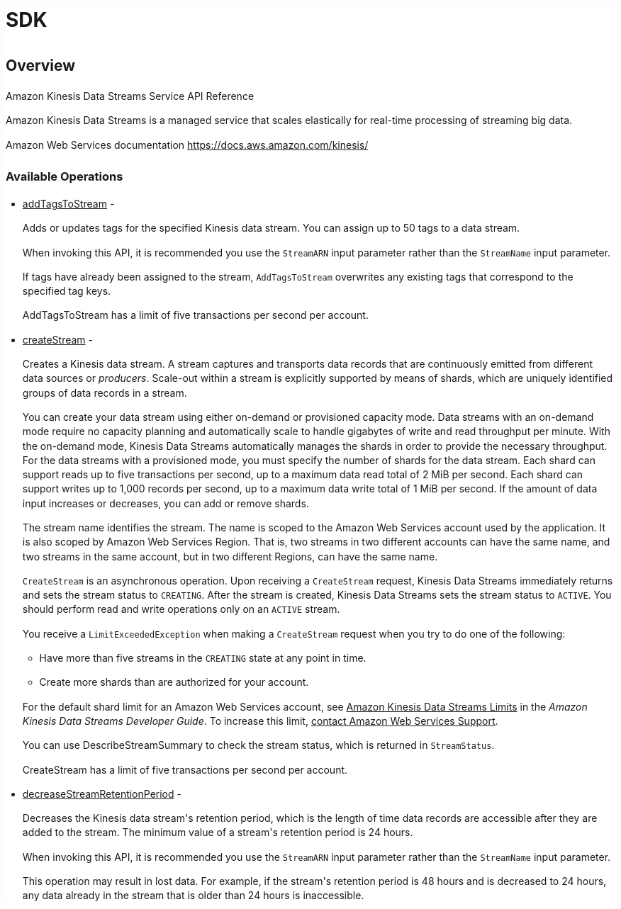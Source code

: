 # SDK

## Overview

<fullname>Amazon Kinesis Data Streams Service API Reference</fullname> <p>Amazon Kinesis Data Streams is a managed service that scales elastically for real-time processing of streaming big data.</p>

Amazon Web Services documentation
<https://docs.aws.amazon.com/kinesis/>
### Available Operations

* [addTagsToStream](#addtagstostream) - <p>Adds or updates tags for the specified Kinesis data stream. You can assign up to 50 tags to a data stream.</p> <note> <p>When invoking this API, it is recommended you use the <code>StreamARN</code> input parameter rather than the <code>StreamName</code> input parameter.</p> </note> <p>If tags have already been assigned to the stream, <code>AddTagsToStream</code> overwrites any existing tags that correspond to the specified tag keys.</p> <p> <a>AddTagsToStream</a> has a limit of five transactions per second per account.</p>
* [createStream](#createstream) - <p>Creates a Kinesis data stream. A stream captures and transports data records that are continuously emitted from different data sources or <i>producers</i>. Scale-out within a stream is explicitly supported by means of shards, which are uniquely identified groups of data records in a stream.</p> <p>You can create your data stream using either on-demand or provisioned capacity mode. Data streams with an on-demand mode require no capacity planning and automatically scale to handle gigabytes of write and read throughput per minute. With the on-demand mode, Kinesis Data Streams automatically manages the shards in order to provide the necessary throughput. For the data streams with a provisioned mode, you must specify the number of shards for the data stream. Each shard can support reads up to five transactions per second, up to a maximum data read total of 2 MiB per second. Each shard can support writes up to 1,000 records per second, up to a maximum data write total of 1 MiB per second. If the amount of data input increases or decreases, you can add or remove shards.</p> <p>The stream name identifies the stream. The name is scoped to the Amazon Web Services account used by the application. It is also scoped by Amazon Web Services Region. That is, two streams in two different accounts can have the same name, and two streams in the same account, but in two different Regions, can have the same name.</p> <p> <code>CreateStream</code> is an asynchronous operation. Upon receiving a <code>CreateStream</code> request, Kinesis Data Streams immediately returns and sets the stream status to <code>CREATING</code>. After the stream is created, Kinesis Data Streams sets the stream status to <code>ACTIVE</code>. You should perform read and write operations only on an <code>ACTIVE</code> stream. </p> <p>You receive a <code>LimitExceededException</code> when making a <code>CreateStream</code> request when you try to do one of the following:</p> <ul> <li> <p>Have more than five streams in the <code>CREATING</code> state at any point in time.</p> </li> <li> <p>Create more shards than are authorized for your account.</p> </li> </ul> <p>For the default shard limit for an Amazon Web Services account, see <a href="https://docs.aws.amazon.com/kinesis/latest/dev/service-sizes-and-limits.html">Amazon Kinesis Data Streams Limits</a> in the <i>Amazon Kinesis Data Streams Developer Guide</i>. To increase this limit, <a href="https://docs.aws.amazon.com/general/latest/gr/aws_service_limits.html">contact Amazon Web Services Support</a>.</p> <p>You can use <a>DescribeStreamSummary</a> to check the stream status, which is returned in <code>StreamStatus</code>.</p> <p> <a>CreateStream</a> has a limit of five transactions per second per account.</p>
* [decreaseStreamRetentionPeriod](#decreasestreamretentionperiod) - <p>Decreases the Kinesis data stream's retention period, which is the length of time data records are accessible after they are added to the stream. The minimum value of a stream's retention period is 24 hours.</p> <note> <p>When invoking this API, it is recommended you use the <code>StreamARN</code> input parameter rather than the <code>StreamName</code> input parameter.</p> </note> <p>This operation may result in lost data. For example, if the stream's retention period is 48 hours and is decreased to 24 hours, any data already in the stream that is older than 24 hours is inaccessible.</p>